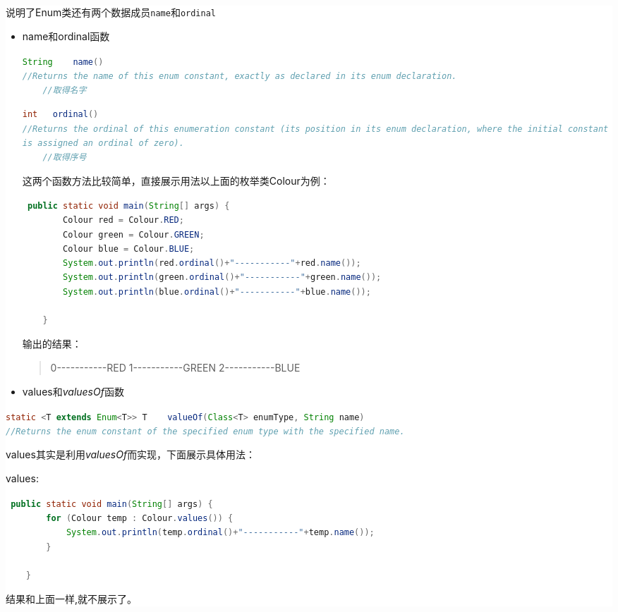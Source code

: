 说明了Enum类还有两个数据成员`name`和`ordinal`

* name和ordinal函数

  ```java
  String	name()
  //Returns the name of this enum constant, exactly as declared in its enum declaration.
      //取得名字
  ```

  ```java
  int	ordinal()
  //Returns the ordinal of this enumeration constant (its position in its enum declaration, where the initial constant is assigned an ordinal of zero).
      //取得序号
  ```

  这两个函数方法比较简单，直接展示用法以上面的枚举类Colour为例：

  ```java
   public static void main(String[] args) {
          Colour red = Colour.RED;
          Colour green = Colour.GREEN;
          Colour blue = Colour.BLUE;
          System.out.println(red.ordinal()+"-----------"+red.name());
          System.out.println(green.ordinal()+"-----------"+green.name());
          System.out.println(blue.ordinal()+"-----------"+blue.name());
  
      }
  ```

  输出的结果：

  > 0-----------RED
  > 1-----------GREEN
  > 2-----------BLUE

* values和*valuesOf*函数

```java
static <T extends Enum<T>> T	valueOf(Class<T> enumType, String name)
//Returns the enum constant of the specified enum type with the specified name.
```

values其实是利用*valuesOf*而实现，下面展示具体用法：

values:

```java
 public static void main(String[] args) {
        for (Colour temp : Colour.values()) {
            System.out.println(temp.ordinal()+"-----------"+temp.name());
        }

    }
```

结果和上面一样,就不展示了。
